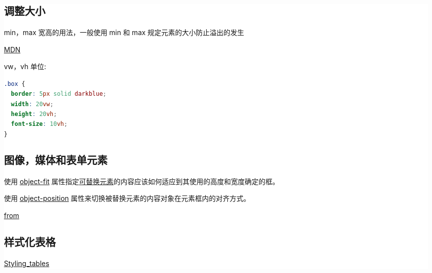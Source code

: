 ## 调整大小

min，max 宽高的用法，一般使用 min 和 max 规定元素的大小防止溢出的发生

[MDN](https://developer.mozilla.org/zh-CN/docs/Learn/CSS/Building_blocks/Sizing_items_in_CSS)

vw，vh 单位:

```css
.box {
  border: 5px solid darkblue;
  width: 20vw;
  height: 20vh;
  font-size: 10vh;
}
```

## 图像，媒体和表单元素

 使用 [object-fit](https://developer.mozilla.org/zh-CN/docs/Web/CSS/object-fit) 属性指定[可替换元素](https://developer.mozilla.org/zh-CN/docs/Web/CSS/Replaced_element)的内容应该如何适应到其使用的高度和宽度确定的框。

使用 [object-position](https://developer.mozilla.org/zh-CN/docs/Web/CSS/object-position) 属性来切换被替换元素的内容对象在元素框内的对齐方式。

[from](https://developer.mozilla.org/zh-CN/docs/Learn/HTML/Forms)

## 样式化表格

[Styling_tables](https://developer.mozilla.org/zh-CN/docs/Learn/CSS/Building_blocks/Styling_tables)
